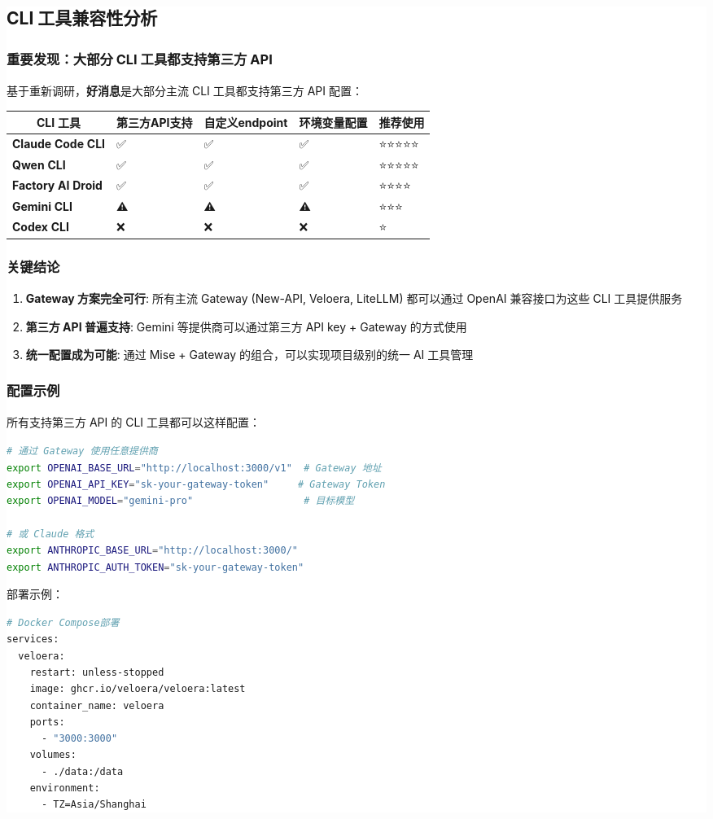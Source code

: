 
## CLI 工具兼容性分析

### 重要发现：大部分 CLI 工具都支持第三方 API

基于重新调研，**好消息**是大部分主流 CLI 工具都支持第三方 API 配置：

| CLI 工具 | 第三方API支持 | 自定义endpoint | 环境变量配置 | 推荐使用 |
|----------|---------------|----------------|-------------|----------|
| **Claude Code CLI** | ✅ | ✅ | ✅ | ⭐⭐⭐⭐⭐ |
| **Qwen CLI** | ✅ | ✅ | ✅ | ⭐⭐⭐⭐⭐ |
| **Factory AI Droid** | ✅ | ✅ | ✅ | ⭐⭐⭐⭐ |
| **Gemini CLI** | ⚠️ | ⚠️ | ⚠️ | ⭐⭐⭐ |
| **Codex CLI** | ❌ | ❌ | ❌ | ⭐ |

### 关键结论

1. **Gateway 方案完全可行**: 所有主流 Gateway (New-API, Veloera, LiteLLM) 都可以通过 OpenAI 兼容接口为这些 CLI 工具提供服务

2. **第三方 API 普遍支持**: Gemini 等提供商可以通过第三方 API key + Gateway 的方式使用

3. **统一配置成为可能**: 通过 Mise + Gateway 的组合，可以实现项目级别的统一 AI 工具管理

### 配置示例

所有支持第三方 API 的 CLI 工具都可以这样配置：

```bash
# 通过 Gateway 使用任意提供商
export OPENAI_BASE_URL="http://localhost:3000/v1"  # Gateway 地址
export OPENAI_API_KEY="sk-your-gateway-token"     # Gateway Token
export OPENAI_MODEL="gemini-pro"                   # 目标模型

# 或 Claude 格式
export ANTHROPIC_BASE_URL="http://localhost:3000/"
export ANTHROPIC_AUTH_TOKEN="sk-your-gateway-token"
```

部署示例：
```bash
# Docker Compose部署
services:
  veloera:
    restart: unless-stopped
    image: ghcr.io/veloera/veloera:latest
    container_name: veloera
    ports:
      - "3000:3000"
    volumes:
      - ./data:/data
    environment:
      - TZ=Asia/Shanghai
```
